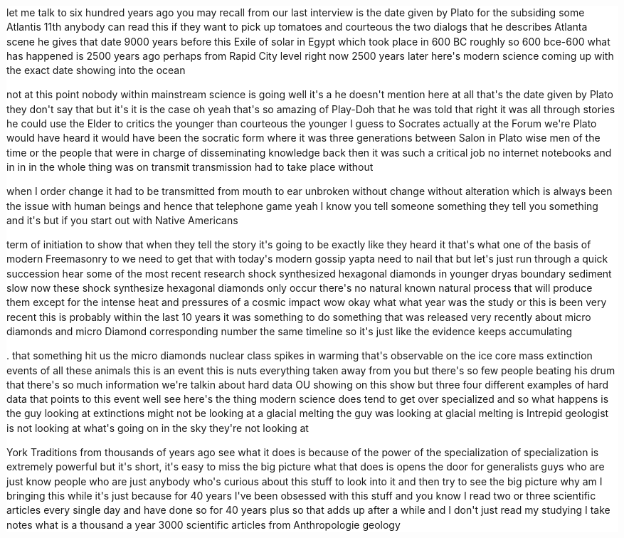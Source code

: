 let me talk to six hundred years ago you may recall from our last interview is the date given by Plato for the subsiding some Atlantis 11th anybody can read this if they want to pick up tomatoes and courteous the two dialogs that he describes Atlanta scene he gives that date 9000 years before this Exile of solar in Egypt which took place in 600 BC roughly so 600 bce-600 what has happened is 2500 years ago perhaps from Rapid City level right now 2500 years later here's modern science coming up with the exact date showing into the ocean

<timemark seconds="6010" />

not at this point nobody within mainstream science is going well it's a he doesn't mention here at all that's the date given by Plato they don't say that but it's it is the case oh yeah that's so amazing of Play-Doh that he was told that right it was all through stories he could use the Elder to critics the younger than courteous the younger I guess to Socrates actually at the Forum we're Plato would have heard it would have been the socratic form where it was three generations between Salon in Plato wise men of the time or the people that were in charge of disseminating knowledge back then it was such a critical job no internet notebooks and in in in the whole thing was on transmit transmission had to take place without

<timemark seconds="6070" />

when I order change it had to be transmitted from mouth to ear unbroken without change without alteration which is always been the issue with human beings and hence that telephone game yeah I know you tell someone something they tell you something and it's but if you start out with Native Americans

<timemark seconds="6095" />

term of initiation to show that when they tell the story it's going to be exactly like they heard it that's what one of the basis of modern Freemasonry to we need to get that with today's modern gossip yapta need to nail that but let's just run through a quick succession hear some of the most recent research shock synthesized hexagonal diamonds in younger dryas boundary sediment slow now these shock synthesize hexagonal diamonds only occur there's no natural known natural process that will produce them except for the intense heat and pressures of a cosmic impact wow okay what what year was the study or this is been very recent this is probably within the last 10 years it was something to do something that was released very recently about micro diamonds and micro Diamond corresponding number the same timeline so it's just like the evidence keeps accumulating

<timemark seconds="6155" />

. that something hit us the micro diamonds nuclear class spikes in warming that's observable on the ice core mass extinction events of all these animals this is an event this is nuts everything taken away from you but there's so few people beating his drum that there's so much information we're talkin about hard data OU showing on this show but three four different examples of hard data that points to this event well see here's the thing modern science does tend to get over specialized and so what happens is the guy looking at extinctions might not be looking at a glacial melting the guy was looking at glacial melting is Intrepid geologist is not looking at what's going on in the sky they're not looking at

<timemark seconds="6211" />

York Traditions from thousands of years ago see what it does is because of the power of the specialization of specialization is extremely powerful but it's short, it's easy to miss the big picture what that does is opens the door for generalists guys who are just know people who are just anybody who's curious about this stuff to look into it and then try to see the big picture why am I bringing this while it's just because for 40 years I've been obsessed with this stuff and you know I read two or three scientific articles every single day and have done so for 40 years plus so that adds up after a while and I don't just read my studying I take notes what is a thousand a year 3000 scientific articles from Anthropologie geology

